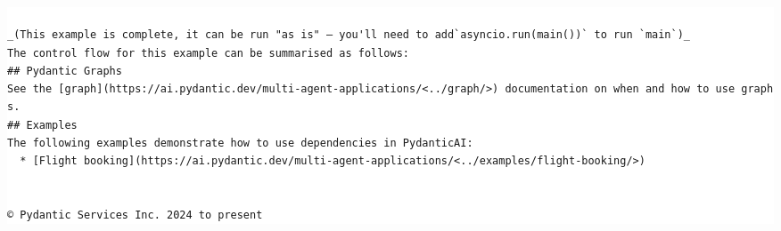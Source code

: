 ```

_(This example is complete, it can be run "as is" — you'll need to add`asyncio.run(main())` to run `main`)_
The control flow for this example can be summarised as follows:
## Pydantic Graphs
See the [graph](https://ai.pydantic.dev/multi-agent-applications/<../graph/>) documentation on when and how to use graphs.
## Examples
The following examples demonstrate how to use dependencies in PydanticAI:
  * [Flight booking](https://ai.pydantic.dev/multi-agent-applications/<../examples/flight-booking/>)


© Pydantic Services Inc. 2024 to present 
